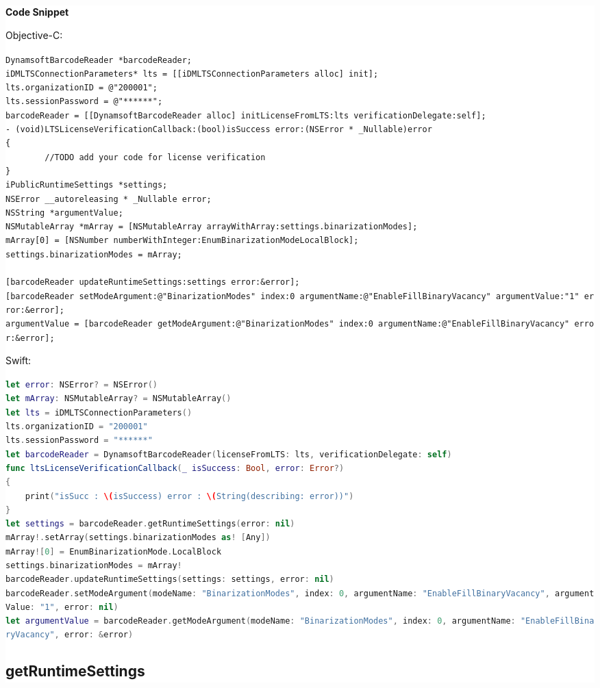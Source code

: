 **Code Snippet**

Objective-C:

```objc
DynamsoftBarcodeReader *barcodeReader;
iDMLTSConnectionParameters* lts = [[iDMLTSConnectionParameters alloc] init];
lts.organizationID = @"200001";
lts.sessionPassword = @"******";
barcodeReader = [[DynamsoftBarcodeReader alloc] initLicenseFromLTS:lts verificationDelegate:self];
- (void)LTSLicenseVerificationCallback:(bool)isSuccess error:(NSError * _Nullable)error
{
        //TODO add your code for license verification
}
iPublicRuntimeSettings *settings;
NSError __autoreleasing * _Nullable error;
NSString *argumentValue;
NSMutableArray *mArray = [NSMutableArray arrayWithArray:settings.binarizationModes];
mArray[0] = [NSNumber numberWithInteger:EnumBinarizationModeLocalBlock];
settings.binarizationModes = mArray;

[barcodeReader updateRuntimeSettings:settings error:&error];
[barcodeReader setModeArgument:@"BinarizationModes" index:0 argumentName:@"EnableFillBinaryVacancy" argumentValue:"1" error:&error];
argumentValue = [barcodeReader getModeArgument:@"BinarizationModes" index:0 argumentName:@"EnableFillBinaryVacancy" error:&error];
```
Swift:

```Swift
let error: NSError? = NSError()
let mArray: NSMutableArray? = NSMutableArray()
let lts = iDMLTSConnectionParameters()
lts.organizationID = "200001"
lts.sessionPassword = "******"
let barcodeReader = DynamsoftBarcodeReader(licenseFromLTS: lts, verificationDelegate: self)
func ltsLicenseVerificationCallback(_ isSuccess: Bool, error: Error?)
{
    print("isSucc : \(isSuccess) error : \(String(describing: error))")
}
let settings = barcodeReader.getRuntimeSettings(error: nil)
mArray!.setArray(settings.binarizationModes as! [Any])
mArray![0] = EnumBinarizationMode.LocalBlock
settings.binarizationModes = mArray!
barcodeReader.updateRuntimeSettings(settings: settings, error: nil)
barcodeReader.setModeArgument(modeName: "BinarizationModes", index: 0, argumentName: "EnableFillBinaryVacancy", argumentValue: "1", error: nil)
let argumentValue = barcodeReader.getModeArgument(modeName: "BinarizationModes", index: 0, argumentName: "EnableFillBinaryVacancy", error: &error)
```

## getRuntimeSettings
